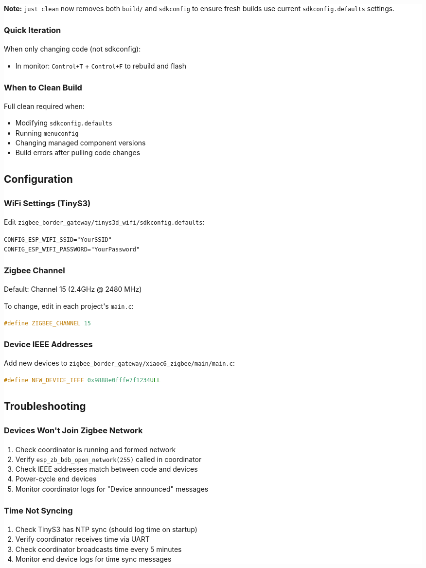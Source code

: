 **Note:** `just clean` now removes both `build/` and `sdkconfig` to ensure fresh builds use current `sdkconfig.defaults` settings.

### Quick Iteration
When only changing code (not sdkconfig):
- In monitor: `Control+T` + `Control+F` to rebuild and flash

### When to Clean Build
Full clean required when:
- Modifying `sdkconfig.defaults`
- Running `menuconfig`
- Changing managed component versions
- Build errors after pulling code changes

## Configuration

### WiFi Settings (TinyS3)
Edit `zigbee_border_gateway/tinys3d_wifi/sdkconfig.defaults`:
```
CONFIG_ESP_WIFI_SSID="YourSSID"
CONFIG_ESP_WIFI_PASSWORD="YourPassword"
```

### Zigbee Channel
Default: Channel 15 (2.4GHz @ 2480 MHz)

To change, edit in each project's `main.c`:
```c
#define ZIGBEE_CHANNEL 15
```

### Device IEEE Addresses
Add new devices to `zigbee_border_gateway/xiaoc6_zigbee/main/main.c`:
```c
#define NEW_DEVICE_IEEE 0x9888e0fffe7f1234ULL
```

## Troubleshooting

### Devices Won't Join Zigbee Network
1. Check coordinator is running and formed network
2. Verify `esp_zb_bdb_open_network(255)` called in coordinator
3. Check IEEE addresses match between code and devices
4. Power-cycle end devices
5. Monitor coordinator logs for "Device announced" messages

### Time Not Syncing
1. Check TinyS3 has NTP sync (should log time on startup)
2. Verify coordinator receives time via UART
3. Check coordinator broadcasts time every 5 minutes
4. Monitor end device logs for time sync messages
